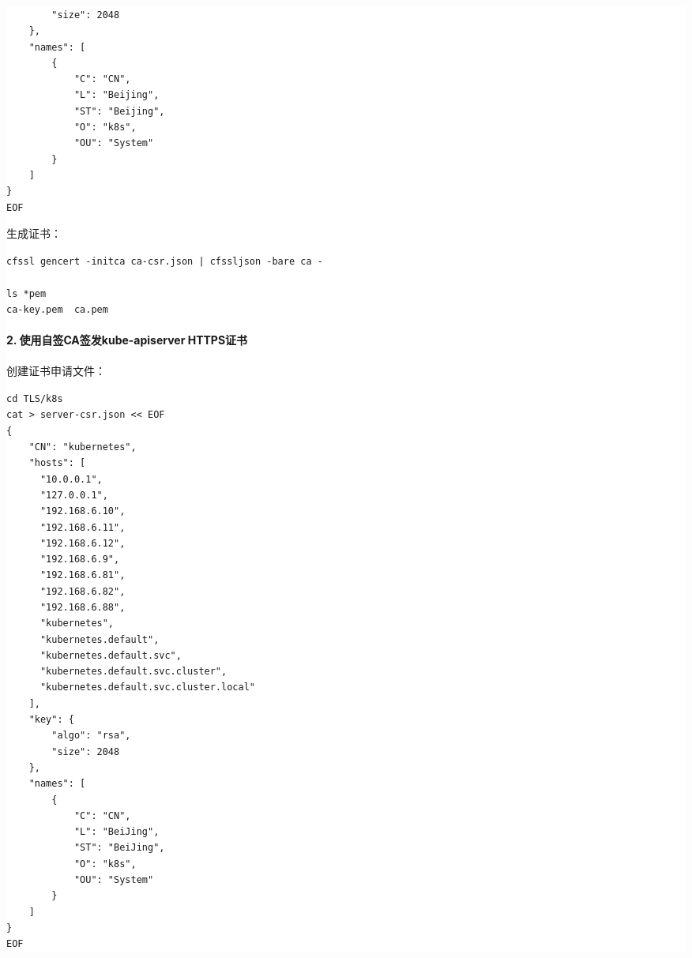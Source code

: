 ```
        "size": 2048
    },
    "names": [
        {
            "C": "CN",
            "L": "Beijing",
            "ST": "Beijing",
            "O": "k8s",
            "OU": "System"
        }
    ]
}
EOF
```

生成证书：

```
cfssl gencert -initca ca-csr.json | cfssljson -bare ca -

ls *pem
ca-key.pem  ca.pem
```

#### 2. 使用自签CA签发kube-apiserver HTTPS证书

创建证书申请文件：

```
cd TLS/k8s
cat > server-csr.json << EOF
{
    "CN": "kubernetes",
    "hosts": [
      "10.0.0.1",
      "127.0.0.1",
      "192.168.6.10",
      "192.168.6.11",
      "192.168.6.12",
      "192.168.6.9",
      "192.168.6.81",
      "192.168.6.82",
      "192.168.6.88",
      "kubernetes",
      "kubernetes.default",
      "kubernetes.default.svc",
      "kubernetes.default.svc.cluster",
      "kubernetes.default.svc.cluster.local"
    ],
    "key": {
        "algo": "rsa",
        "size": 2048
    },
    "names": [
        {
            "C": "CN",
            "L": "BeiJing",
            "ST": "BeiJing",
            "O": "k8s",
            "OU": "System"
        }
    ]
}
EOF
```
